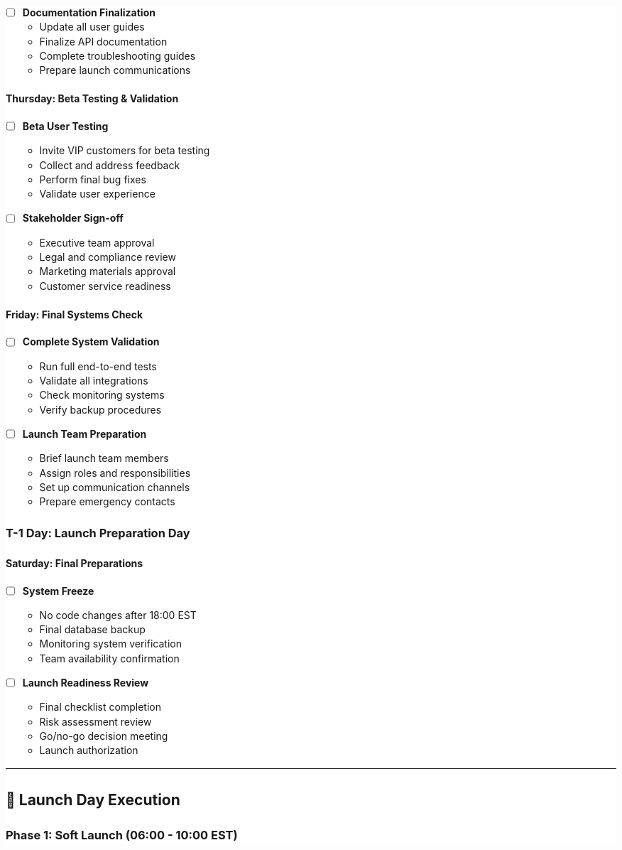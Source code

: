 - [ ] **Documentation Finalization**
  - Update all user guides
  - Finalize API documentation
  - Complete troubleshooting guides
  - Prepare launch communications

#### **Thursday: Beta Testing & Validation**
- [ ] **Beta User Testing**
  - Invite VIP customers for beta testing
  - Collect and address feedback
  - Perform final bug fixes
  - Validate user experience

- [ ] **Stakeholder Sign-off**
  - Executive team approval
  - Legal and compliance review
  - Marketing materials approval
  - Customer service readiness

#### **Friday: Final Systems Check**
- [ ] **Complete System Validation**
  - Run full end-to-end tests
  - Validate all integrations
  - Check monitoring systems
  - Verify backup procedures

- [ ] **Launch Team Preparation**
  - Brief launch team members
  - Assign roles and responsibilities
  - Set up communication channels
  - Prepare emergency contacts

### **T-1 Day: Launch Preparation Day**

#### **Saturday: Final Preparations**
- [ ] **System Freeze**
  - No code changes after 18:00 EST
  - Final database backup
  - Monitoring system verification
  - Team availability confirmation

- [ ] **Launch Readiness Review**
  - Final checklist completion
  - Risk assessment review
  - Go/no-go decision meeting
  - Launch authorization

---

## 🚀 **Launch Day Execution**

### **Phase 1: Soft Launch (06:00 - 10:00 EST)**

